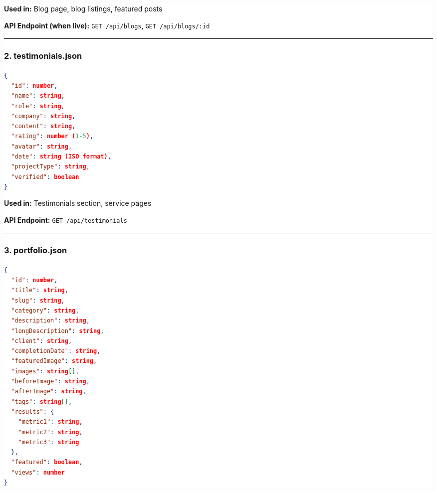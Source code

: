 ```json
```

**Used in:** Blog page, blog listings, featured posts

**API Endpoint (when live):** `GET /api/blogs`, `GET /api/blogs/:id`

---

### 2. **testimonials.json**
```json
{
  "id": number,
  "name": string,
  "role": string,
  "company": string,
  "content": string,
  "rating": number (1-5),
  "avatar": string,
  "date": string (ISO format),
  "projectType": string,
  "verified": boolean
}
```

**Used in:** Testimonials section, service pages

**API Endpoint:** `GET /api/testimonials`

---

### 3. **portfolio.json**
```json
{
  "id": number,
  "title": string,
  "slug": string,
  "category": string,
  "description": string,
  "longDescription": string,
  "client": string,
  "completionDate": string,
  "featuredImage": string,
  "images": string[],
  "beforeImage": string,
  "afterImage": string,
  "tags": string[],
  "results": {
    "metric1": string,
    "metric2": string,
    "metric3": string
  },
  "featured": boolean,
  "views": number
}
```

